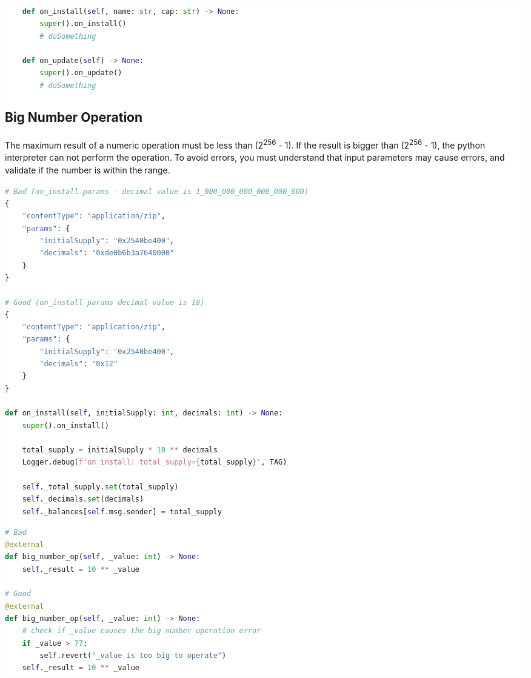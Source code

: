 ```python
    def on_install(self, name: str, cap: str) -> None:
        super().on_install()
        # doSomething

    def on_update(self) -> None:
        super().on_update()
        # doSomething
```

## Big Number Operation
The maximum result of a numeric operation must be less than (2<sup>256</sup> - 1). If the result is bigger than (2<sup>256</sup> - 1), the python interpreter can not perform the operation. To avoid errors, you must understand that input parameters may cause errors, and validate if the number is within the range.
```python
# Bad (on_install params - decimal value is 1_000_000_000_000_000_000)
{
	"contentType": "application/zip",
	"params": {
		"initialSupply": "0x2540be400",
		"decimals": "0xde0b6b3a7640000"
	}
}

# Good (on_install params decimal value is 18)
{
	"contentType": "application/zip",
	"params": {
		"initialSupply": "0x2540be400",
		"decimals": "0x12"
	}
}

def on_install(self, initialSupply: int, decimals: int) -> None:
    super().on_install()

    total_supply = initialSupply * 10 ** decimals
    Logger.debug(f'on_install: total_supply={total_supply}', TAG)

    self._total_supply.set(total_supply)
    self._decimals.set(decimals)
    self._balances[self.msg.sender] = total_supply
```

```python
# Bad
@external
def big_number_op(self, _value: int) -> None:
    self._result = 10 ** _value

# Good
@external
def big_number_op(self, _value: int) -> None:
    # check if _value causes the big number operation error
    if _value > 77:
        self.revert("_value is too big to operate")
    self._result = 10 ** _value
```
